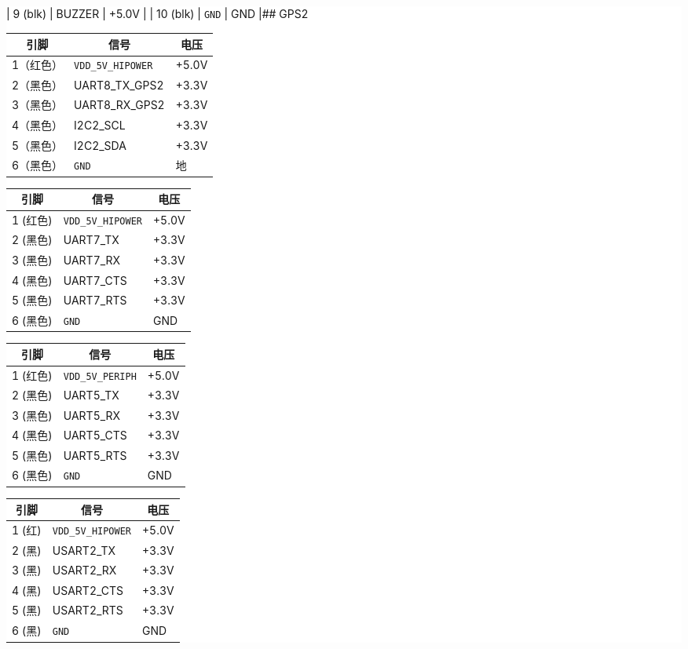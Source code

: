| 9 (blk)  | BUZZER                 | +5.0V |
| 10 (blk) | `GND`                  | GND   |## GPS2

| 引脚     | 信号           | 电压  |
| ------- | ---------------- | ----- |
| 1（红色） | `VDD_5V_HIPOWER` | +5.0V |
| 2（黑色） | UART8_TX_GPS2    | +3.3V |
| 3（黑色） | UART8_RX_GPS2    | +3.3V |
| 4（黑色） | I2C2_SCL         | +3.3V |
| 5（黑色） | I2C2_SDA         | +3.3V |
| 6（黑色） | `GND`            | 地    |## TELEM1

| 引脚     | 信号           | 电压  |
| ------- | ---------------- | ----- |
| 1 (红色) | `VDD_5V_HIPOWER` | +5.0V |
| 2 (黑色) | UART7_TX         | +3.3V |
| 3 (黑色) | UART7_RX         | +3.3V |
| 4 (黑色) | UART7_CTS        | +3.3V |
| 5 (黑色) | UART7_RTS        | +3.3V |
| 6 (黑色) | `GND`            | GND   |## TELEM2

| 引脚     | 信号              | 电压    |
| ------- | ----------------- | ------- |
| 1 (红色) | `VDD_5V_PERIPH`   | +5.0V   |
| 2 (黑色) | UART5_TX          | +3.3V   |
| 3 (黑色) | UART5_RX          | +3.3V   |
| 4 (黑色) | UART5_CTS         | +3.3V   |
| 5 (黑色) | UART5_RTS         | +3.3V   |
| 6 (黑色) | `GND`             | GND     |## TELEM3

| 引脚     | 信号           | 电压   |
| ------- | ---------------- | ----- |
| 1 (红) | `VDD_5V_HIPOWER` | +5.0V |
| 2 (黑) | USART2_TX        | +3.3V |
| 3 (黑) | USART2_RX        | +3.3V |
| 4 (黑) | USART2_CTS       | +3.3V |
| 5 (黑) | USART2_RTS       | +3.3V |
| 6 (黑) | `GND`            | GND   |## UART4/I2C3
